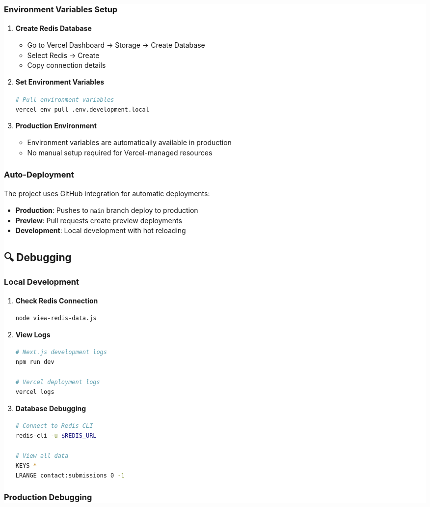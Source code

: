 ### **Environment Variables Setup**

1. **Create Redis Database**
   - Go to Vercel Dashboard → Storage → Create Database
   - Select Redis → Create
   - Copy connection details

2. **Set Environment Variables**
   ```bash
   # Pull environment variables
   vercel env pull .env.development.local
   ```

3. **Production Environment**
   - Environment variables are automatically available in production
   - No manual setup required for Vercel-managed resources

### **Auto-Deployment**

The project uses GitHub integration for automatic deployments:

- **Production**: Pushes to `main` branch deploy to production
- **Preview**: Pull requests create preview deployments
- **Development**: Local development with hot reloading

## 🔍 Debugging

### **Local Development**

1. **Check Redis Connection**
   ```bash
   node view-redis-data.js
   ```

2. **View Logs**
   ```bash
   # Next.js development logs
   npm run dev

   # Vercel deployment logs
   vercel logs
   ```

3. **Database Debugging**
   ```bash
   # Connect to Redis CLI
   redis-cli -u $REDIS_URL

   # View all data
   KEYS *
   LRANGE contact:submissions 0 -1
   ```

### **Production Debugging**
